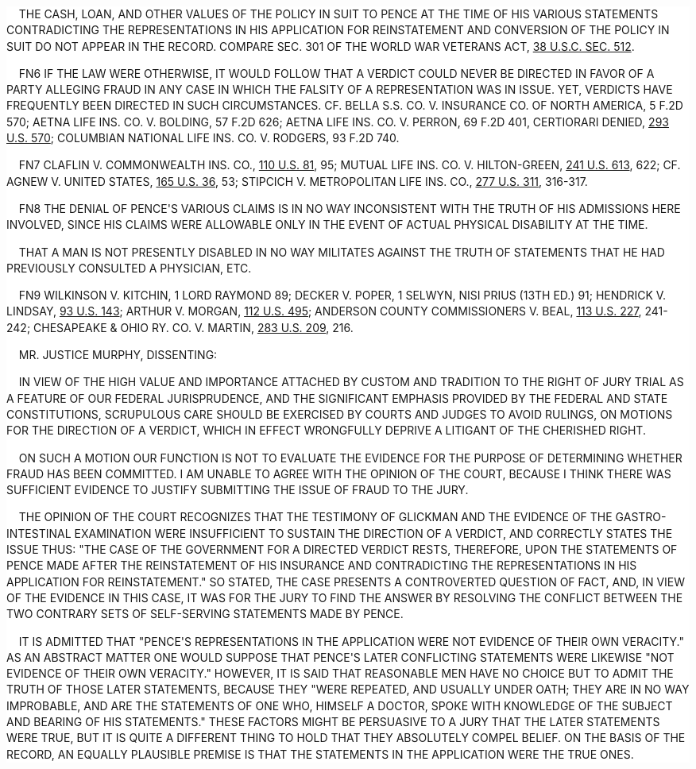     THE CASH, LOAN, AND OTHER VALUES OF THE POLICY IN SUIT TO PENCE AT THE TIME OF HIS VARIOUS STATEMENTS CONTRADICTING THE REPRESENTATIONS IN HIS APPLICATION FOR REINSTATEMENT AND CONVERSION OF THE POLICY IN SUIT DO NOT APPEAR IN THE RECORD.  COMPARE SEC. 301 OF THE WORLD WAR VETERANS ACT, [38 U.S.C. SEC. 512][/us/usc/t38/s512].

    FN6  IF THE LAW WERE OTHERWISE, IT WOULD FOLLOW THAT A VERDICT COULD NEVER BE DIRECTED IN FAVOR OF A PARTY ALLEGING FRAUD IN ANY CASE IN WHICH THE FALSITY OF A REPRESENTATION WAS IN ISSUE.  YET, VERDICTS HAVE FREQUENTLY BEEN DIRECTED IN SUCH CIRCUMSTANCES.  CF. BELLA S.S. CO. V. INSURANCE CO. OF NORTH AMERICA, 5 F.2D 570; AETNA LIFE INS. CO. V. BOLDING, 57 F.2D 626; AETNA LIFE INS. CO. V. PERRON, 69 F.2D 401, CERTIORARI DENIED, [293 U.S. 570][/us/courts/scotus/usReporter/293/570]; COLUMBIAN NATIONAL LIFE INS. CO. V. RODGERS, 93 F.2D 740.

    FN7 CLAFLIN V. COMMONWEALTH INS. CO., [110 U.S. 81][/us/courts/scotus/usReporter/110/81], 95; MUTUAL LIFE INS. CO. V. HILTON-GREEN, [241 U.S. 613][/us/courts/scotus/usReporter/241/613], 622; CF. AGNEW V. UNITED STATES, [165 U.S. 36][/us/courts/scotus/usReporter/165/36], 53; STIPCICH V. METROPOLITAN LIFE INS. CO., [277 U.S. 311][/us/courts/scotus/usReporter/277/311], 316-317.

    FN8  THE DENIAL OF PENCE'S VARIOUS CLAIMS IS IN NO WAY INCONSISTENT WITH THE TRUTH OF HIS ADMISSIONS HERE INVOLVED, SINCE HIS CLAIMS WERE ALLOWABLE ONLY IN THE EVENT OF ACTUAL PHYSICAL DISABILITY AT THE TIME.

    THAT A MAN IS NOT PRESENTLY DISABLED IN NO WAY MILITATES AGAINST THE TRUTH OF STATEMENTS THAT HE HAD PREVIOUSLY CONSULTED A PHYSICIAN, ETC.

    FN9  WILKINSON V. KITCHIN, 1 LORD RAYMOND 89; DECKER V. POPER, 1 SELWYN, NISI PRIUS (13TH ED.)  91; HENDRICK V. LINDSAY, [93 U.S. 143][/us/courts/scotus/usReporter/93/143]; ARTHUR V. MORGAN, [112 U.S. 495][/us/courts/scotus/usReporter/112/495]; ANDERSON COUNTY COMMISSIONERS V. BEAL, [113 U.S. 227][/us/courts/scotus/usReporter/113/227], 241-242; CHESAPEAKE & OHIO RY. CO. V. MARTIN, [283 U.S. 209][/us/courts/scotus/usReporter/283/209], 216.

    MR. JUSTICE MURPHY, DISSENTING:

    IN VIEW OF THE HIGH VALUE AND IMPORTANCE ATTACHED BY CUSTOM AND TRADITION TO THE RIGHT OF JURY TRIAL AS A FEATURE OF OUR FEDERAL JURISPRUDENCE, AND THE SIGNIFICANT EMPHASIS PROVIDED BY THE FEDERAL AND STATE CONSTITUTIONS, SCRUPULOUS CARE SHOULD BE EXERCISED BY COURTS AND JUDGES TO AVOID RULINGS, ON MOTIONS FOR THE DIRECTION OF A VERDICT, WHICH IN EFFECT WRONGFULLY DEPRIVE A LITIGANT OF THE CHERISHED RIGHT.

    ON SUCH A MOTION OUR FUNCTION IS NOT TO EVALUATE THE EVIDENCE FOR THE PURPOSE OF DETERMINING WHETHER FRAUD HAS BEEN COMMITTED.  I AM UNABLE TO AGREE WITH THE OPINION OF THE COURT, BECAUSE I THINK THERE WAS SUFFICIENT EVIDENCE TO JUSTIFY SUBMITTING THE ISSUE OF FRAUD TO THE JURY.

    THE OPINION OF THE COURT RECOGNIZES THAT THE TESTIMONY OF GLICKMAN AND THE EVIDENCE OF THE GASTRO-INTESTINAL EXAMINATION WERE INSUFFICIENT TO SUSTAIN THE DIRECTION OF A VERDICT, AND CORRECTLY STATES THE ISSUE THUS:  "THE CASE OF THE GOVERNMENT FOR A DIRECTED VERDICT RESTS, THEREFORE, UPON THE STATEMENTS OF PENCE MADE AFTER THE REINSTATEMENT OF HIS INSURANCE AND CONTRADICTING THE REPRESENTATIONS IN HIS APPLICATION FOR REINSTATEMENT."  SO STATED, THE CASE PRESENTS A CONTROVERTED QUESTION OF FACT, AND, IN VIEW OF THE EVIDENCE IN THIS CASE, IT WAS FOR THE JURY TO FIND THE ANSWER BY RESOLVING THE CONFLICT BETWEEN THE TWO CONTRARY SETS OF SELF-SERVING STATEMENTS MADE BY PENCE.

    IT IS ADMITTED THAT "PENCE'S REPRESENTATIONS IN THE APPLICATION WERE NOT EVIDENCE OF THEIR OWN VERACITY."  AS AN ABSTRACT MATTER ONE WOULD SUPPOSE THAT PENCE'S LATER CONFLICTING STATEMENTS WERE LIKEWISE "NOT EVIDENCE OF THEIR OWN VERACITY."  HOWEVER, IT IS SAID THAT REASONABLE MEN HAVE NO CHOICE BUT TO ADMIT THE TRUTH OF THOSE LATER STATEMENTS, BECAUSE THEY "WERE REPEATED, AND USUALLY UNDER OATH; THEY ARE IN NO WAY IMPROBABLE, AND ARE THE STATEMENTS OF ONE WHO, HIMSELF A DOCTOR, SPOKE WITH KNOWLEDGE OF THE SUBJECT AND BEARING OF HIS STATEMENTS."  THESE FACTORS MIGHT BE PERSUASIVE TO A JURY THAT THE LATER STATEMENTS WERE TRUE, BUT IT IS QUITE A DIFFERENT THING TO HOLD THAT THEY ABSOLUTELY COMPEL BELIEF.  ON THE BASIS OF THE RECORD, AN EQUALLY PLAUSIBLE PREMISE IS THAT THE STATEMENTS IN THE APPLICATION WERE THE TRUE ONES.


[/us/courts/scotus/usReporter/316/332]: https://publicdocs.github.io/go/links?ns=uslm-x&ref=%2Fus%2Fcourts%2Fscotus%2FusReporter%2F316%2F332
[/us/courts/scotus/usReporter/314/602]: https://publicdocs.github.io/go/links?ns=uslm-x&ref=%2Fus%2Fcourts%2Fscotus%2FusReporter%2F314%2F602
[/us/courts/scotus/usReporter/314/602]: https://publicdocs.github.io/go/links?ns=uslm-x&ref=%2Fus%2Fcourts%2Fscotus%2FusReporter%2F314%2F602
[/us/stat/43/1302]: https://publicdocs.github.io/go/links?ns=uslm&ref=%2Fus%2Fstat%2F43%2F1302
[/us/usc/t38/s445]: https://publicdocs.github.io/go/links?ns=uslm&ref=%2Fus%2Fusc%2Ft38%2Fs445
[/us/usc/t38/s518]: https://publicdocs.github.io/go/links?ns=uslm&ref=%2Fus%2Fusc%2Ft38%2Fs518
[/us/courts/scotus/usReporter/110/81]: https://publicdocs.github.io/go/links?ns=uslm-x&ref=%2Fus%2Fcourts%2Fscotus%2FusReporter%2F110%2F81
[/us/courts/scotus/usReporter/150/665]: https://publicdocs.github.io/go/links?ns=uslm-x&ref=%2Fus%2Fcourts%2Fscotus%2FusReporter%2F150%2F665
[/us/courts/scotus/usReporter/241/613]: https://publicdocs.github.io/go/links?ns=uslm-x&ref=%2Fus%2Fcourts%2Fscotus%2FusReporter%2F241%2F613
[/us/courts/scotus/usReporter/188/208]: https://publicdocs.github.io/go/links?ns=uslm-x&ref=%2Fus%2Fcourts%2Fscotus%2FusReporter%2F188%2F208
[/us/usc/t38/s512]: https://publicdocs.github.io/go/links?ns=uslm&ref=%2Fus%2Fusc%2Ft38%2Fs512
[/us/usc/t38/s512]: https://publicdocs.github.io/go/links?ns=uslm&ref=%2Fus%2Fusc%2Ft38%2Fs512
[/us/courts/scotus/usReporter/293/570]: https://publicdocs.github.io/go/links?ns=uslm-x&ref=%2Fus%2Fcourts%2Fscotus%2FusReporter%2F293%2F570
[/us/courts/scotus/usReporter/110/81]: https://publicdocs.github.io/go/links?ns=uslm-x&ref=%2Fus%2Fcourts%2Fscotus%2FusReporter%2F110%2F81
[/us/courts/scotus/usReporter/241/613]: https://publicdocs.github.io/go/links?ns=uslm-x&ref=%2Fus%2Fcourts%2Fscotus%2FusReporter%2F241%2F613
[/us/courts/scotus/usReporter/165/36]: https://publicdocs.github.io/go/links?ns=uslm-x&ref=%2Fus%2Fcourts%2Fscotus%2FusReporter%2F165%2F36
[/us/courts/scotus/usReporter/277/311]: https://publicdocs.github.io/go/links?ns=uslm-x&ref=%2Fus%2Fcourts%2Fscotus%2FusReporter%2F277%2F311
[/us/courts/scotus/usReporter/93/143]: https://publicdocs.github.io/go/links?ns=uslm-x&ref=%2Fus%2Fcourts%2Fscotus%2FusReporter%2F93%2F143
[/us/courts/scotus/usReporter/112/495]: https://publicdocs.github.io/go/links?ns=uslm-x&ref=%2Fus%2Fcourts%2Fscotus%2FusReporter%2F112%2F495
[/us/courts/scotus/usReporter/113/227]: https://publicdocs.github.io/go/links?ns=uslm-x&ref=%2Fus%2Fcourts%2Fscotus%2FusReporter%2F113%2F227
[/us/courts/scotus/usReporter/283/209]: https://publicdocs.github.io/go/links?ns=uslm-x&ref=%2Fus%2Fcourts%2Fscotus%2FusReporter%2F283%2F209